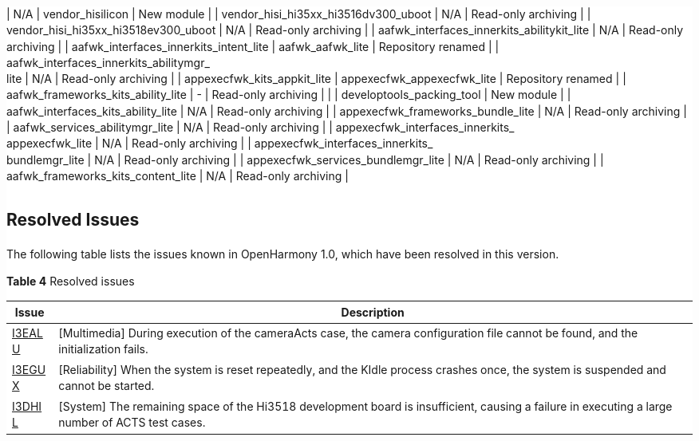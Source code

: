 | N/A                                                          | vendor_hisilicon                              | New module                            |
| vendor_hisi_hi35xx_hi3516dv300_uboot                         | N/A                                           | Read-only archiving                   |
| vendor_hisi_hi35xx_hi3518ev300_uboot                         | N/A                                           | Read-only archiving                   |
| aafwk_interfaces_innerkits_abilitykit_lite                   | N/A                                           | Read-only archiving                   |
| aafwk_interfaces_innerkits_intent_lite                       | aafwk_aafwk_lite                              | Repository renamed |
| aafwk_interfaces_innerkits_abilitymgr_<br/>lite              | N/A                                           | Read-only archiving                   |
| appexecfwk_kits_appkit_lite                                  | appexecfwk_appexecfwk_lite                    | Repository renamed |
| aafwk_frameworks_kits_ability_lite                           | -                                             | Read-only archiving                   |
|                                                              | developtools_packing_tool                     | New module                            |
| aafwk_interfaces_kits_ability_lite                           | N/A                                           | Read-only archiving                   |
| appexecfwk_frameworks_bundle_lite                            | N/A                                           | Read-only archiving                   |
| aafwk_services_abilitymgr_lite                               | N/A                                           | Read-only archiving                   |
| appexecfwk_interfaces_innerkits_<br/>appexecfwk_lite         | N/A                                           | Read-only archiving                   |
| appexecfwk_interfaces_innerkits_<br/>bundlemgr_lite          | N/A                                           | Read-only archiving                   |
| appexecfwk_services_bundlemgr_lite                           | N/A                                           | Read-only archiving                   |
| aafwk_frameworks_kits_content_lite                           | N/A                                           | Read-only archiving                   |

## Resolved Issues

The following table lists the issues known in OpenHarmony 1.0, which have been resolved in this version.

**Table  4**  Resolved issues

| Issue                                                        | Description                                                  |
| ------------------------------------------------------------ | ------------------------------------------------------------ |
| [I3EALU](https://gitee.com/openharmony/multimedia_camera_lite/issues/I3EALU) | [Multimedia] During execution of the cameraActs case, the camera configuration file cannot be found, and the initialization fails. |
| [I3EGUX](https://gitee.com/openharmony/release-management/issues/I3EGUX) | [Reliability] When the system is reset repeatedly, and the KIdle process crashes once, the system is suspended and cannot be started. |
| [I3DHIL](https://gitee.com/openharmony/community/issues/I3DHIL) | [System] The remaining space of the Hi3518 development board is insufficient, causing a failure in executing a large number of ACTS test cases. |

